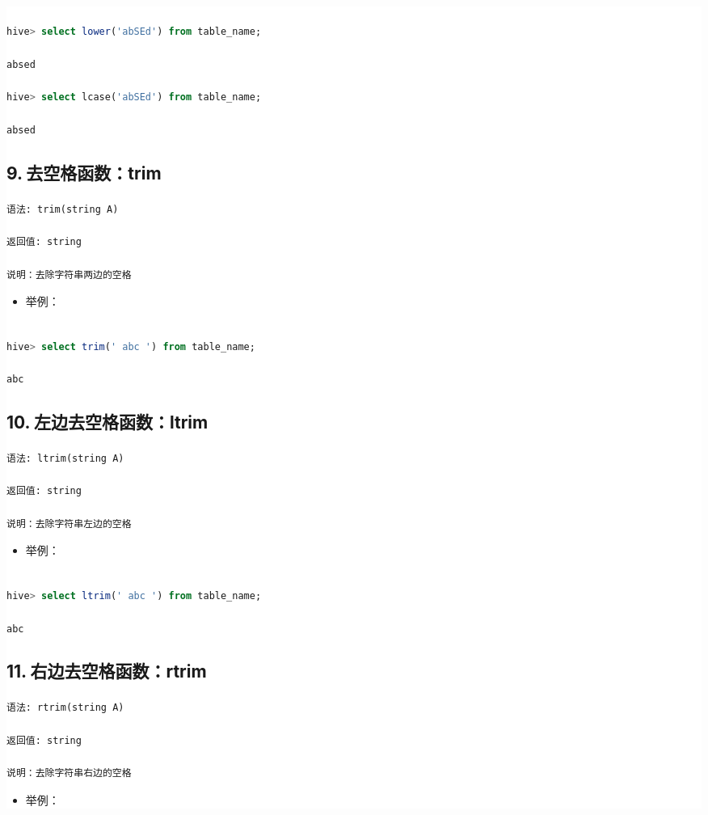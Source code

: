 ```sql

hive> select lower('abSEd') from table_name;

absed

hive> select lcase('abSEd') from table_name;

absed
```
## 9. 去空格函数：trim

```
语法: trim(string A)

返回值: string

说明：去除字符串两边的空格

```
- 举例：

```sql

hive> select trim(' abc ') from table_name;

abc
```
## 10. 左边去空格函数：ltrim

```
语法: ltrim(string A)

返回值: string

说明：去除字符串左边的空格

```
- 举例：

```sql

hive> select ltrim(' abc ') from table_name;

abc
```

## 11. 右边去空格函数：rtrim

```
语法: rtrim(string A)

返回值: string

说明：去除字符串右边的空格

```
- 举例：
